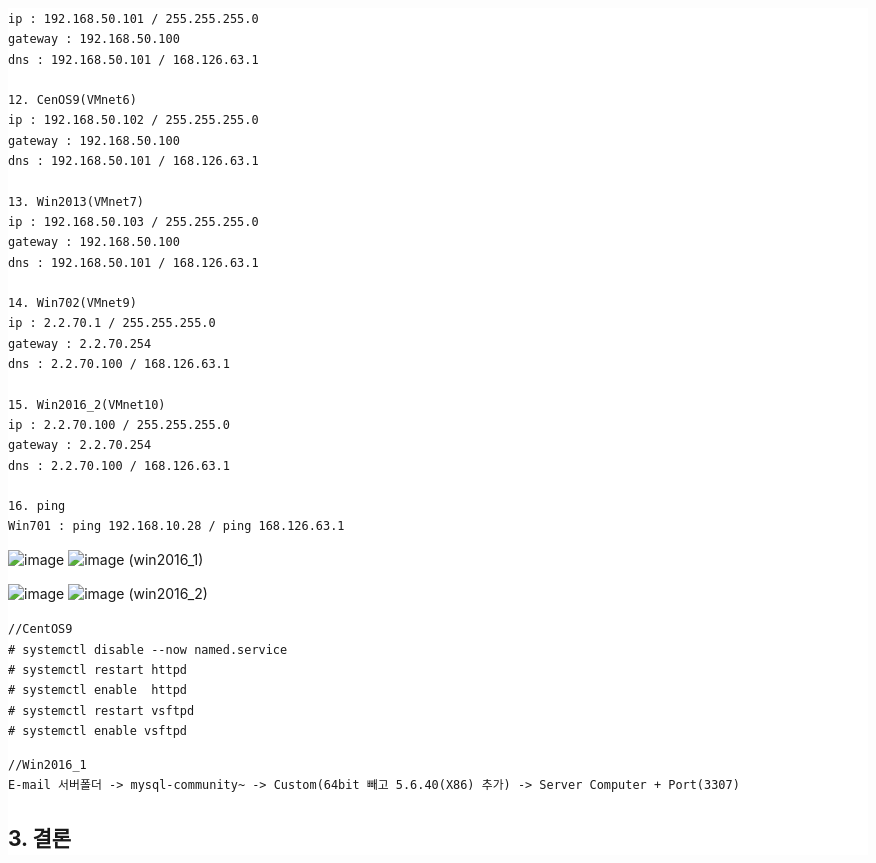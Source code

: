 ```
ip : 192.168.50.101 / 255.255.255.0
gateway : 192.168.50.100
dns : 192.168.50.101 / 168.126.63.1

12. CenOS9(VMnet6)
ip : 192.168.50.102 / 255.255.255.0
gateway : 192.168.50.100
dns : 192.168.50.101 / 168.126.63.1

13. Win2013(VMnet7)
ip : 192.168.50.103 / 255.255.255.0
gateway : 192.168.50.100
dns : 192.168.50.101 / 168.126.63.1

14. Win702(VMnet9)
ip : 2.2.70.1 / 255.255.255.0
gateway : 2.2.70.254
dns : 2.2.70.100 / 168.126.63.1

15. Win2016_2(VMnet10)
ip : 2.2.70.100 / 255.255.255.0
gateway : 2.2.70.254
dns : 2.2.70.100 / 168.126.63.1

16. ping
Win701 : ping 192.168.10.28 / ping 168.126.63.1
```

![image](https://user-images.githubusercontent.com/124491456/232698262-fe4c2a8f-de6e-4b02-8a12-f0c95a729802.png)
![image](https://user-images.githubusercontent.com/124491456/232701513-578c758b-f5ca-407f-b034-5433d53f23a6.png)
(win2016_1)

![image](https://user-images.githubusercontent.com/124491456/232703742-3c376a96-72b1-4a26-a27b-f893ee4a3306.png)
![image](https://user-images.githubusercontent.com/124491456/232704632-cb73e74a-9605-40b2-885d-113621f25e35.png)
(win2016_2)

```
//CentOS9
# systemctl disable --now named.service
# systemctl restart httpd
# systemctl enable  httpd
# systemctl restart vsftpd
# systemctl enable vsftpd
```

```
//Win2016_1
E-mail 서버폴더 -> mysql-community~ -> Custom(64bit 빼고 5.6.40(X86) 추가) -> Server Computer + Port(3307)
```

## 3. 결론
